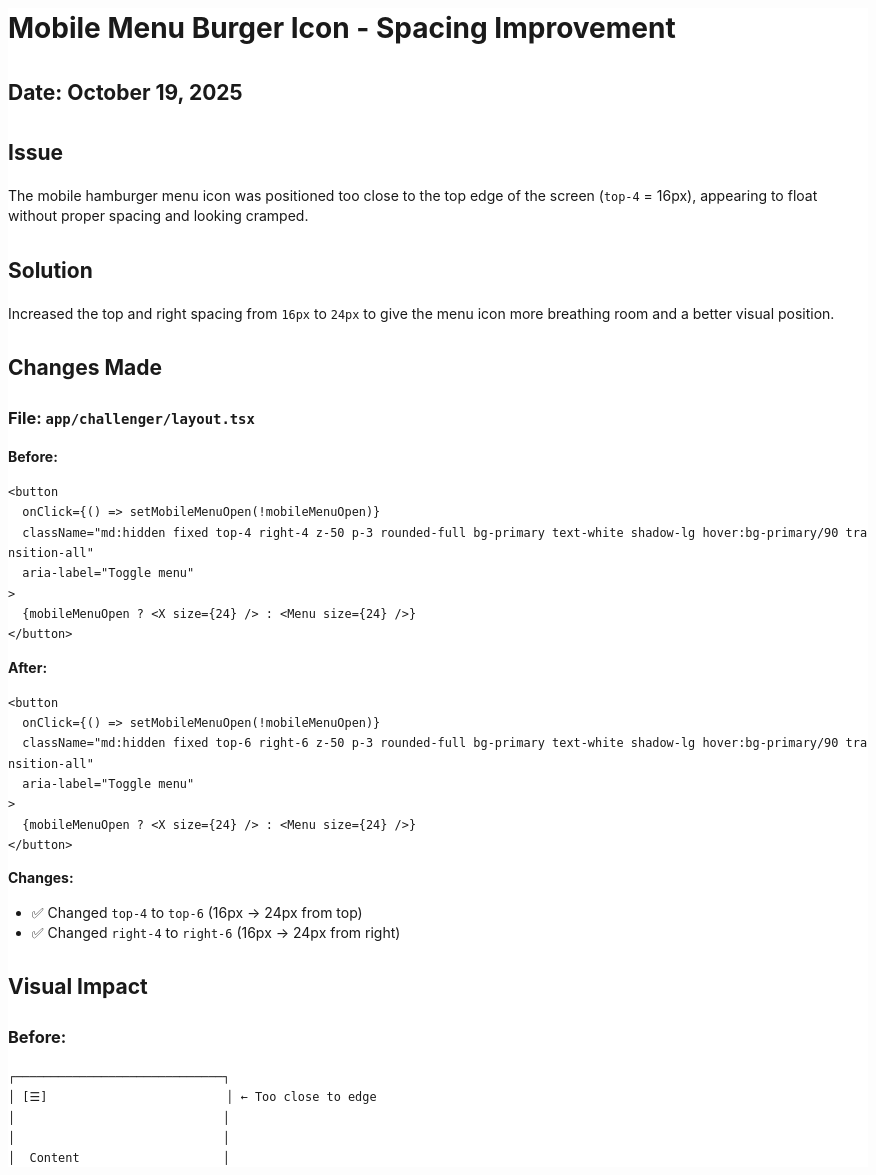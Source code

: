 # Mobile Menu Burger Icon - Spacing Improvement

## Date: October 19, 2025

## Issue
The mobile hamburger menu icon was positioned too close to the top edge of the screen (`top-4` = 16px), appearing to float without proper spacing and looking cramped.

## Solution
Increased the top and right spacing from `16px` to `24px` to give the menu icon more breathing room and a better visual position.

## Changes Made

### File: `app/challenger/layout.tsx`

**Before:**
```tsx
<button
  onClick={() => setMobileMenuOpen(!mobileMenuOpen)}
  className="md:hidden fixed top-4 right-4 z-50 p-3 rounded-full bg-primary text-white shadow-lg hover:bg-primary/90 transition-all"
  aria-label="Toggle menu"
>
  {mobileMenuOpen ? <X size={24} /> : <Menu size={24} />}
</button>
```

**After:**
```tsx
<button
  onClick={() => setMobileMenuOpen(!mobileMenuOpen)}
  className="md:hidden fixed top-6 right-6 z-50 p-3 rounded-full bg-primary text-white shadow-lg hover:bg-primary/90 transition-all"
  aria-label="Toggle menu"
>
  {mobileMenuOpen ? <X size={24} /> : <Menu size={24} />}
</button>
```

**Changes:**
- ✅ Changed `top-4` to `top-6` (16px → 24px from top)
- ✅ Changed `right-4` to `right-6` (16px → 24px from right)

## Visual Impact

### Before:
```
┌─────────────────────────────┐
│ [☰]                         │ ← Too close to edge
│                             │
│                             │
│  Content                    │
```
